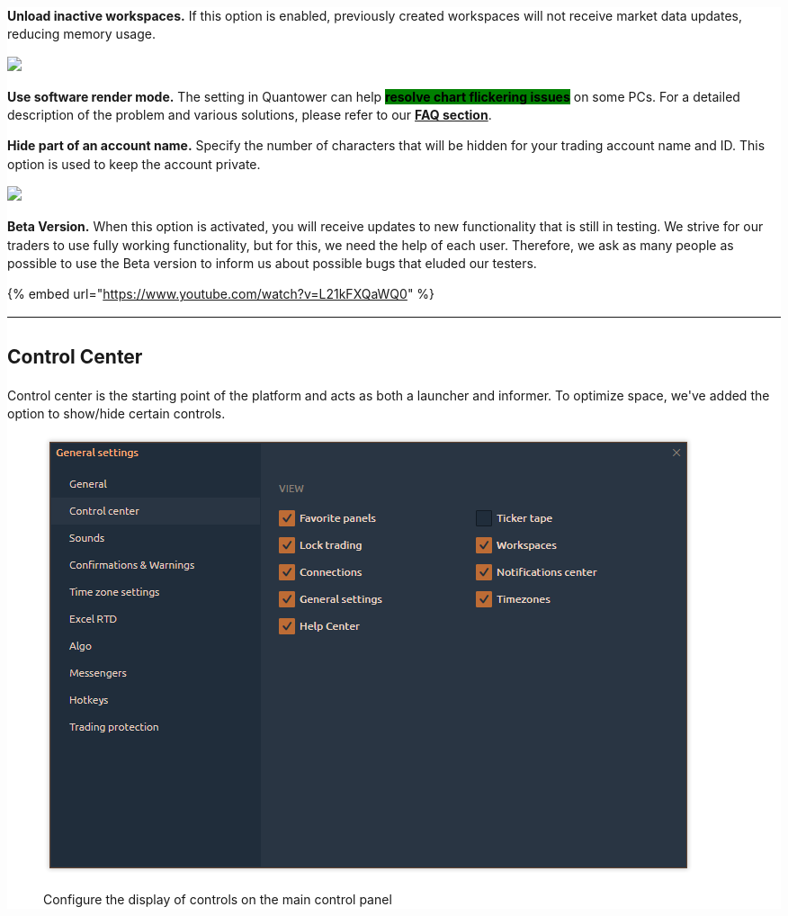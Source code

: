 **Unload inactive workspaces.** If this option is enabled, previously created workspaces will not receive market data updates, reducing memory usage.

![](<../.gitbook/assets/image (142).png>)

**Use software render mode.** The setting in Quantower can help <mark style="background-color:green;">**resolve chart flickering issues**</mark> on some PCs. For a detailed description of the problem and various solutions, please refer to our [**FAQ section**](https://help.quantower.com/quantower/faq/general-errors#chart-flickering-issue).

**Hide part of an account name.** Specify the number of characters that will be hidden for your trading account name and ID. This option is used to keep the account private.

![](<../.gitbook/assets/image (154).png>)

**Beta Version.** When this option is activated, you will receive updates to new functionality that is still in testing. We strive for our traders to use fully working functionality, but for this, we need the help of each user. Therefore, we ask as many people as possible to use the Beta version to inform us about possible bugs that eluded our testers.

{% embed url="https://www.youtube.com/watch?v=L21kFXQaWQ0" %}

***

## Control Center

Control center is the starting point of the platform and acts as both a launcher and informer. To optimize space, we've added the option to show/hide certain controls.

<figure><img src="../.gitbook/assets/image (396).png" alt=""><figcaption><p>Configure the display of controls on the main control panel</p></figcaption></figure>
